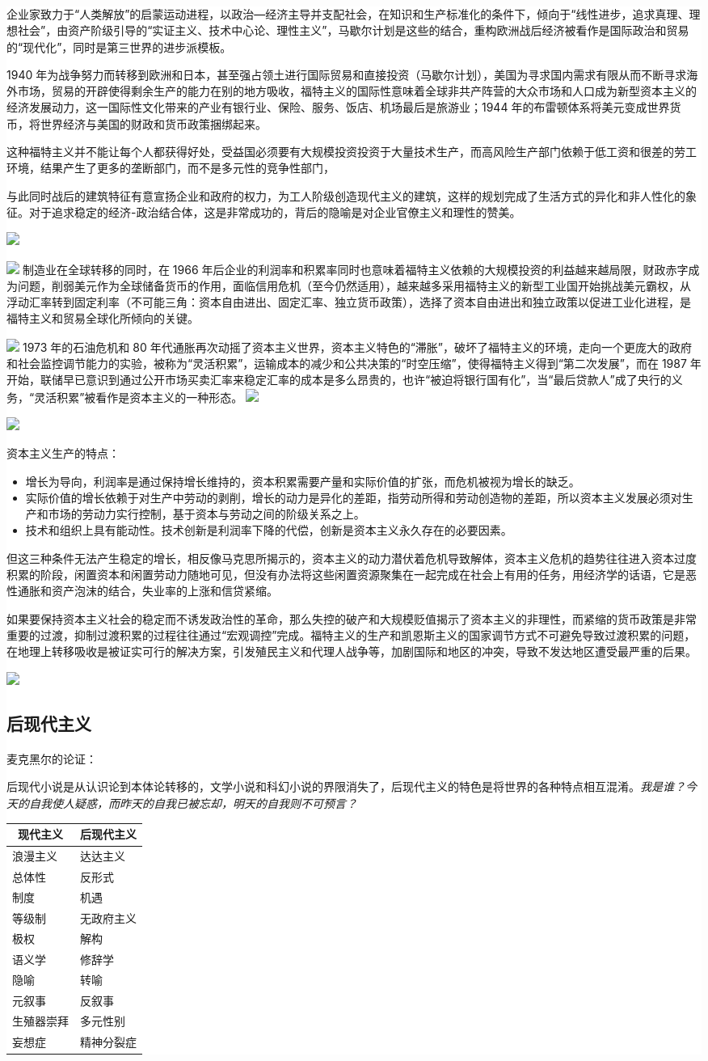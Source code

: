企业家致力于“人类解放”的启蒙运动进程，以政治—经济主导并支配社会，在知识和生产标准化的条件下，倾向于“线性进步，追求真理、理想社会”，由资产阶级引导的“实证主义、技术中心论、理性主义”，马歇尔计划是这些的结合，重构欧洲战后经济被看作是国际政治和贸易的“现代化”，同时是第三世界的进步派模板。

1940 年为战争努力而转移到欧洲和日本，甚至强占领土进行国际贸易和直接投资（马歇尔计划），美国为寻求国内需求有限从而不断寻求海外市场，贸易的开辟使得剩余生产的能力在别的地方吸收，福特主义的国际性意味着全球非共产阵营的大众市场和人口成为新型资本主义的经济发展动力，这一国际性文化带来的产业有银行业、保险、服务、饭店、机场最后是旅游业；1944 年的布雷顿体系将美元变成世界货币，将世界经济与美国的财政和货币政策捆绑起来。

这种福特主义并不能让每个人都获得好处，受益国必须要有大规模投资投资于大量技术生产，而高风险生产部门依赖于低工资和很差的劳工环境，结果产生了更多的垄断部门，而不是多元性的竞争性部门，

与此同时战后的建筑特征有意宣扬企业和政府的权力，为工人阶级创造现代主义的建筑，这样的规划完成了生活方式的异化和非人性化的象征。对于追求稳定的经济-政治结合体，这是非常成功的，背后的隐喻是对企业官僚主义和理性的赞美。

![](/static/images/postmodern_condition1.png)

![](/static/images/postmodern_condition2.png)
制造业在全球转移的同时，在 1966 年后企业的利润率和积累率同时也意味着福特主义依赖的大规模投资的利益越来越局限，财政赤字成为问题，削弱美元作为全球储备货币的作用，面临信用危机（至今仍然适用），越来越多采用福特主义的新型工业国开始挑战美元霸权，从浮动汇率转到固定利率（不可能三角：资本自由进出、固定汇率、独立货币政策），选择了资本自由进出和独立政策以促进工业化进程，是福特主义和贸易全球化所倾向的关键。

![](/static/images/postmodern_condition3.png)
1973 年的石油危机和 80 年代通胀再次动摇了资本主义世界，资本主义特色的“滞胀”，破坏了福特主义的环境，走向一个更庞大的政府和社会监控调节能力的实验，被称为“灵活积累”，运输成本的减少和公共决策的“时空压缩”，使得福特主义得到“第二次发展”，而在 1987 年开始，联储早已意识到通过公开市场买卖汇率来稳定汇率的成本是多么昂贵的，也许“被迫将银行国有化”，当“最后贷款人”成了央行的义务，“灵活积累”被看作是资本主义的一种形态。
![](/static/images/photo_8_2023-01-23_22-57-52.jpg)

![](/static/images/photo_9_2023-01-23_22-57-52.jpg)

资本主义生产的特点：

- 增长为导向，利润率是通过保持增长维持的，资本积累需要产量和实际价值的扩张，而危机被视为增长的缺乏。
- 实际价值的增长依赖于对生产中劳动的剥削，增长的动力是异化的差距，指劳动所得和劳动创造物的差距，所以资本主义发展必须对生产和市场的劳动力实行控制，基于资本与劳动之间的阶级关系之上。
- 技术和组织上具有能动性。技术创新是利润率下降的代偿，创新是资本主义永久存在的必要因素。

但这三种条件无法产生稳定的增长，相反像马克思所揭示的，资本主义的动力潜伏着危机导致解体，资本主义危机的趋势往往进入资本过度积累的阶段，闲置资本和闲置劳动力随地可见，但没有办法将这些闲置资源聚集在一起完成在社会上有用的任务，用经济学的话语，它是恶性通胀和资产泡沫的结合，失业率的上涨和信贷紧缩。

如果要保持资本主义社会的稳定而不诱发政治性的革命，那么失控的破产和大规模贬值揭示了资本主义的非理性，而紧缩的货币政策是非常重要的过渡，抑制过渡积累的过程往往通过“宏观调控”完成。福特主义的生产和凯恩斯主义的国家调节方式不可避免导致过渡积累的问题，在地理上转移吸收是被证实可行的解决方案，引发殖民主义和代理人战争等，加剧国际和地区的冲突，导致不发达地区遭受最严重的后果。

![](/static/images/photo_1_2023-01-23_22-57-52.jpg)

## 后现代主义

麦克黑尔的论证：

后现代小说是从认识论到本体论转移的，文学小说和科幻小说的界限消失了，后现代主义的特色是将世界的各种特点相互混淆。_我是谁？今天的自我使人疑惑，而昨天的自我已被忘却，明天的自我则不可预言？_

| 现代主义   | 后现代主义 |
| ---------- | ---------- |
| 浪漫主义   | 达达主义   |
| 总体性     | 反形式     |
| 制度       | 机遇       |
| 等级制     | 无政府主义 |
| 极权       | 解构       |
| 语义学     | 修辞学     |
| 隐喻       | 转喻       |
| 元叙事     | 反叙事     |
| 生殖器崇拜 | 多元性别   |
| 妄想症     | 精神分裂症 |